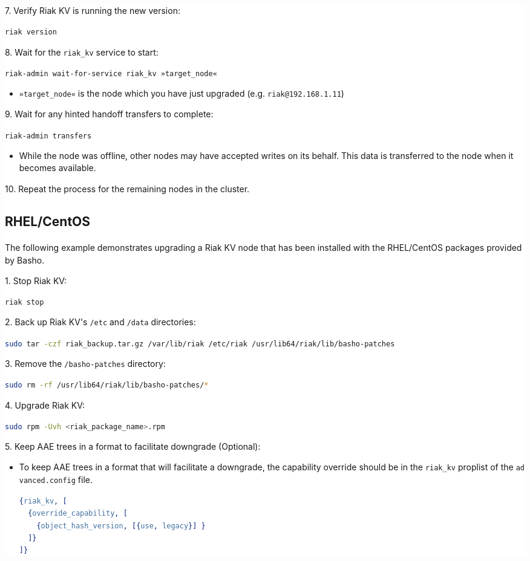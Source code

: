 7\. Verify Riak KV is running the new version:

```bash
riak version
```

8\. Wait for the `riak_kv` service to start:

```bash
riak-admin wait-for-service riak_kv »target_node«
```

* `»target_node«` is the node which you have just upgraded (e.g.
`riak@192.168.1.11`)

9\. Wait for any hinted handoff transfers to complete:

```bash
riak-admin transfers
```

* While the node was offline, other nodes may have accepted writes on its behalf. This data is transferred to the node when it becomes available.

10\. Repeat the process for the remaining nodes in the cluster.


## RHEL/CentOS

The following example demonstrates upgrading a Riak KV node that has been installed with the RHEL/CentOS packages provided by Basho.

1\. Stop Riak KV:

```bash
riak stop
```

2\. Back up Riak KV's `/etc` and `/data` directories:

```bash
sudo tar -czf riak_backup.tar.gz /var/lib/riak /etc/riak /usr/lib64/riak/lib/basho-patches
```

3\. Remove the `/basho-patches` directory:

```bash
sudo rm -rf /usr/lib64/riak/lib/basho-patches/*
```

4\. Upgrade Riak KV:

```bash
sudo rpm -Uvh <riak_package_name>.rpm
```

5\. Keep AAE trees in a format to facilitate downgrade (Optional):

* To keep AAE trees in a format that will facilitate a downgrade, the capability override should be in the `riak_kv` proplist of the `advanced.config` file.

   ```erlang
   {riak_kv, [
     {override_capability, [
       {object_hash_version, [{use, legacy}] }
     ]}
   ]}
   ```


[production checklist]: /riak/kv/2.2.0/setup/upgrading/checklist
[use admin riak control]: /riak/kv/2.2.0/using/admin/riak-control
[use admin commands]: /riak/kv/2.2.0/using/admin/commands
[use admin riak-admin]: /riak/kv/2.2.0/using/admin/riak-admin
[usage secondary-indexes]: /riak/kv/2.2.0/developing/usage/secondary-indexes
[release notes]: /riak/kv/2.2.0/release-notes
[riak enterprise]: http://basho.com/products/riak-kv/
[cluster ops mdc]: /riak/kv/2.2.0/using/cluster-operations/v3-multi-datacenter
[config v3 mdc]: /riak/kv/2.2.0/configuring/v3-multi-datacenter
[jmx monitor]: /riak/kv/2.2.0/using/reference/jmx
[snmp]: /riak/kv/2.2.0/using/reference/snmp